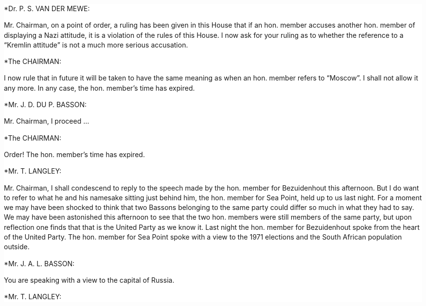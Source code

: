 <from>*Dr. <person refersTo="hansard_za">P. S. VAN DER MEWE</person>:</from>

<p>Mr. Chairman, on a point of order, a ruling has been given in this House that if an hon. member accuses another hon. member of displaying a Nazi attitude, it is a violation of the rules of this House. I now ask for your ruling as to whether the reference to a &#x201C;Kremlin attitude&#x201D; is not a much more serious accusation.</p>

</speech>

<speech by="#chairman">

<from>*The <person refersTo="hansard_za">CHAIRMAN</person>:</from>

<p>I now rule that in future it will be taken to have the same meaning as when an hon. member refers to &#x201C;Moscow&#x201D;. I shall not allow it any more. In any case, the hon. member&#x2019;s time has expired.</p>

</speech>

<speech by="#basson">

<from>*Mr. <person refersTo="hansard_za">J. D. DU P. BASSON</person>:</from>

<p>Mr. Chairman, I proceed &#x2026;</p>

</speech>

<speech by="#chairman">

<from>*The <person refersTo="hansard_za">CHAIRMAN</person>:</from>

<p>Order! The hon. member&#x2019;s time has expired.</p>

</speech>

<speech by="#langley">

<from>*Mr. <person refersTo="hansard_za">T. LANGLEY</person>:</from>

<p>Mr. Chairman, I shall condescend to reply to the speech made by the hon. member for Bezuidenhout this afternoon. But I do want to refer to what he and his namesake sitting just behind him, the hon. member for Sea Point, held up to us last night. For a moment we may have been shocked to think that two Bassons belonging to the same party could differ so much in what they had to say. We may have been astonished this afternoon to see that the two hon. members were still members of the same party, but upon reflection one finds that that is the United Party as we know it. Last night the hon. member for Bezuidenhout spoke from the heart of the United Party. The hon. member for Sea Point spoke with a view to the 1971 elections and the South African population outside.</p>

</speech>

<speech by="#basson">

<from>*Mr. <person refersTo="hansard_za">J. A. L. BASSON</person>:</from>

<p>You are speaking with a view to the capital of Russia.</p>

</speech>

<speech by="#langley">

<from>*Mr. <person refersTo="hansard_za">T. LANGLEY</person>:</from>
